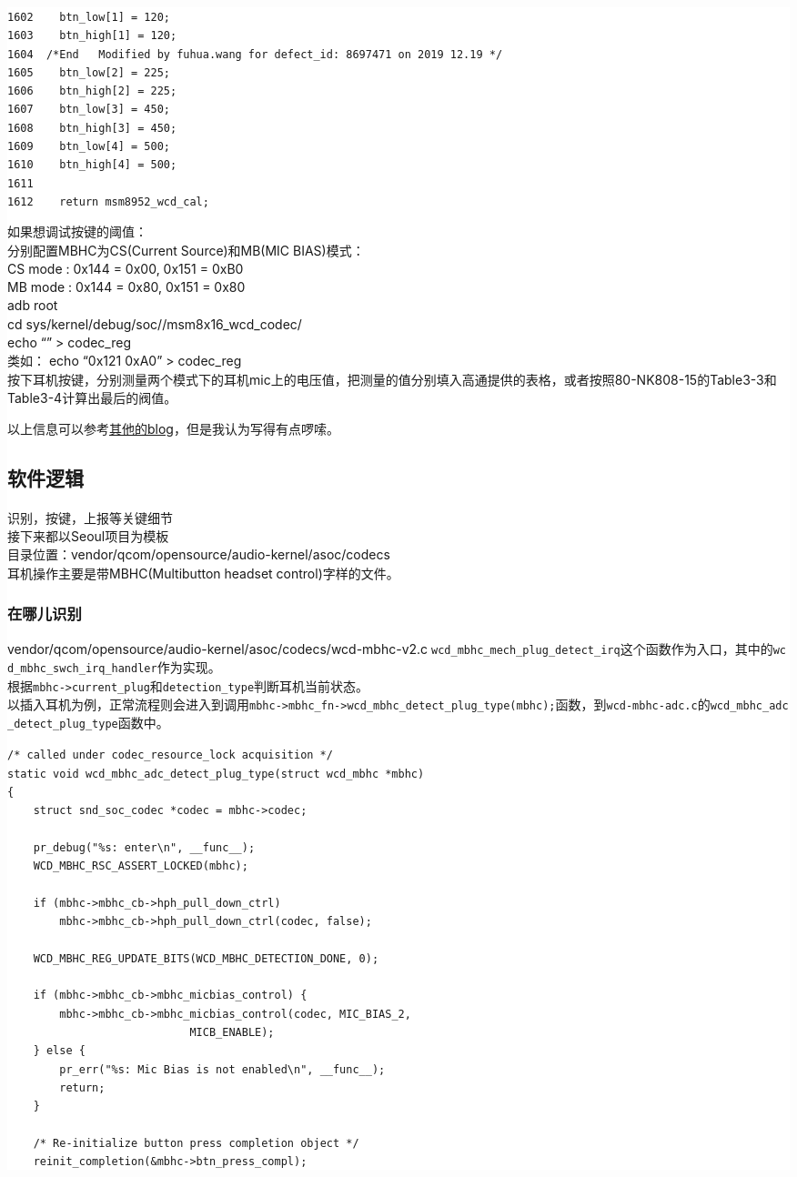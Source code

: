 ```
1602  	btn_low[1] = 120;
1603  	btn_high[1] = 120;
1604  /*End   Modified by fuhua.wang for defect_id: 8697471 on 2019 12.19 */
1605  	btn_low[2] = 225;
1606  	btn_high[2] = 225;
1607  	btn_low[3] = 450;
1608  	btn_high[3] = 450;
1609  	btn_low[4] = 500;
1610  	btn_high[4] = 500;
1611  
1612  	return msm8952_wcd_cal;
```
如果想调试按键的阈值：  
分别配置MBHC为CS(Current Source)和MB(MIC BIAS)模式：  
CS mode :     0x144 = 0x00,  0x151 = 0xB0  
MB mode :    0x144 = 0x80,  0x151 = 0x80  
adb root  
cd sys/kernel/debug/soc/<snd-card>/msm8x16_wcd_codec/  
echo “<Register Address><value>” > codec_reg  
类如： echo “0x121 0xA0” > codec_reg  
按下耳机按键，分别测量两个模式下的耳机mic上的电压值，把测量的值分别填入高通提供的表格，或者按照80-NK808-15的Table3-3和Table3-4计算出最后的阀值。  


以上信息可以参考[其他的blog](https://www.cnblogs.com/wulizhi/p/8289905.html)，但是我认为写得有点啰嗦。  




## 软件逻辑  
识别，按键，上报等关键细节  
接下来都以Seoul项目为模板  
目录位置：vendor/qcom/opensource/audio-kernel/asoc/codecs  
耳机操作主要是带MBHC(Multibutton headset control)字样的文件。  

### 在哪儿识别  
vendor/qcom/opensource/audio-kernel/asoc/codecs/wcd-mbhc-v2.c
`wcd_mbhc_mech_plug_detect_irq`这个函数作为入口，其中的`wcd_mbhc_swch_irq_handler`作为实现。  
根据`mbhc->current_plug`和`detection_type`判断耳机当前状态。  
以插入耳机为例，正常流程则会进入到调用`mbhc->mbhc_fn->wcd_mbhc_detect_plug_type(mbhc);`函数，到`wcd-mbhc-adc.c`的`wcd_mbhc_adc_detect_plug_type`函数中。  
```
/* called under codec_resource_lock acquisition */
static void wcd_mbhc_adc_detect_plug_type(struct wcd_mbhc *mbhc)
{
	struct snd_soc_codec *codec = mbhc->codec;

	pr_debug("%s: enter\n", __func__);
	WCD_MBHC_RSC_ASSERT_LOCKED(mbhc);

	if (mbhc->mbhc_cb->hph_pull_down_ctrl)
		mbhc->mbhc_cb->hph_pull_down_ctrl(codec, false);

	WCD_MBHC_REG_UPDATE_BITS(WCD_MBHC_DETECTION_DONE, 0);

	if (mbhc->mbhc_cb->mbhc_micbias_control) {
		mbhc->mbhc_cb->mbhc_micbias_control(codec, MIC_BIAS_2,
						    MICB_ENABLE);
	} else {
		pr_err("%s: Mic Bias is not enabled\n", __func__);
		return;
	}

	/* Re-initialize button press completion object */
	reinit_completion(&mbhc->btn_press_compl);
```
